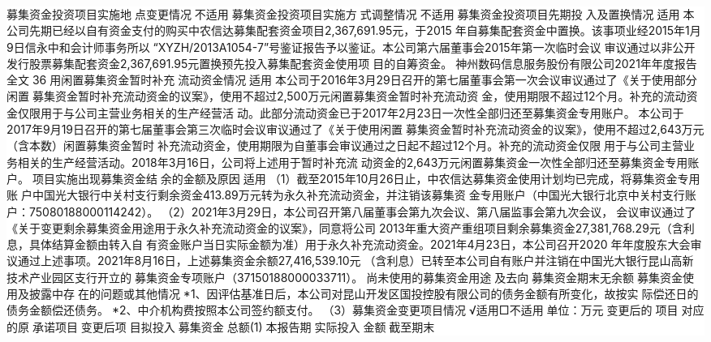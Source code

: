 募集资金投资项目实施地
点变更情况
不适用
募集资金投资项目实施方
式调整情况
不适用
募集资金投资项目先期投
入及置换情况
适用
本公司先期已经以自有资金支付的购买中农信达募集配套资金项目2,367,691.95元，于2015
年自募集配套资金中置换。该事项业经2015年1月9日信永中和会计师事务所以
“XYZH/2013A1054-7”号鉴证报告予以鉴证。本公司第六届董事会2015年第一次临时会议
审议通过以非公开发行股票募集配套资金2,367,691.95元置换预先投入募集配套资金使用项
目的自筹资金。
神州数码信息服务股份有限公司2021年年度报告全文
36
用闲置募集资金暂时补充
流动资金情况
适用
本公司于2016年3月29日召开的第七届董事会第一次会议审议通过了《关于使用部分闲置
募集资金暂时补充流动资金的议案》，使用不超过2,500万元闲置募集资金暂时补充流动资
金，使用期限不超过12个月。补充的流动资金仅限用于与公司主营业务相关的生产经营活
动。此部分流动资金已于2017年2月23日一次性全部归还至募集资金专用账户。
本公司于2017年9月19日召开的第七届董事会第三次临时会议审议通过了《关于使用闲置
募集资金暂时补充流动资金的议案》，使用不超过2,643万元（含本数）闲置募集资金暂时
补充流动资金，使用期限为自董事会审议通过之日起不超过12个月。补充的流动资金仅限
用于与公司主营业务相关的生产经营活动。2018年3月16日，公司将上述用于暂时补充流
动资金的2,643万元闲置募集资金一次性全部归还至募集资金专用账户。
项目实施出现募集资金结
余的金额及原因
适用
（1）截至2015年10月26日止，中农信达募集资金使用计划均已完成，将募集资金专用账
户中国光大银行中关村支行剩余资金413.89万元转为永久补充流动资金，并注销该募集资
金专用账户（中国光大银行北京中关村支行账户：75080188000114242）。
（2）2021年3月29日，本公司召开第八届董事会第九次会议、第八届监事会第九次会议，
会议审议通过了《关于变更剩余募集资金用途用于永久补充流动资金的议案》，同意将公司
2013年重大资产重组项目剩余募集资金27,381,768.29元（含利息，具体结算金额由转入自
有资金账户当日实际金额为准）用于永久补充流动资金。2021年4月23日，本公司召开2020
年年度股东大会审议通过上述事项。2021年8月16日，上述募集资金余额27,416,539.10元
（含利息）已转至本公司自有账户并注销在中国光大银行昆山高新技术产业园区支行开立的
募集资金专项账户（37150188000033711）。
尚未使用的募集资金用途
及去向
募集资金期末无余额
募集资金使用及披露中存
在的问题或其他情况
*1、因评估基准日后，本公司对昆山开发区国投控股有限公司的债务金额有所变化，故按实
际偿还日的债务金额偿还债务。
*2、中介机构费按照本公司签约额支付。
（3）募集资金变更项目情况
√适用□不适用
单位：万元
变更后的
项目
对应的原
承诺项目
变更后项
目拟投入
募集资金
总额(1)
本报告期
实际投入
金额
截至期末